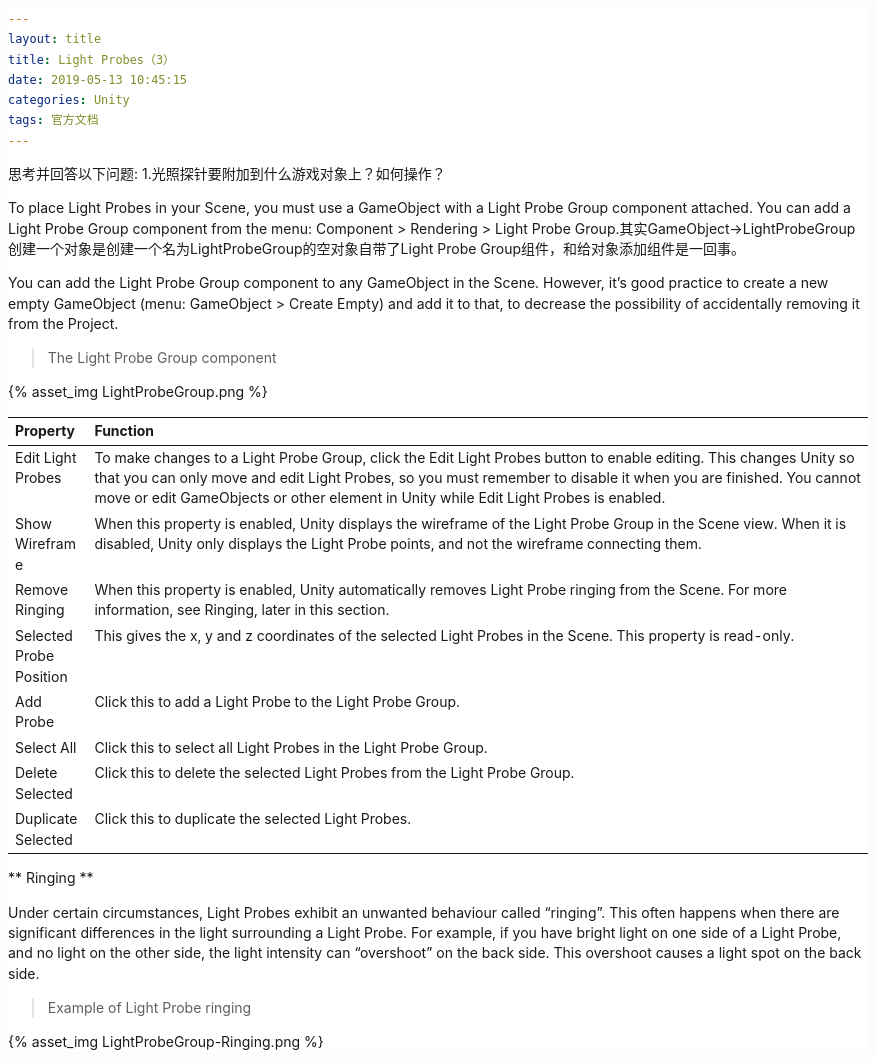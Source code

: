 ```yaml
---
layout: title
title: Light Probes（3）
date: 2019-05-13 10:45:15
categories: Unity
tags: 官方文档
---
```

思考并回答以下问题:
1.光照探针要附加到什么游戏对象上？如何操作？



To place Light Probes in your Scene, you must use a GameObject with a Light Probe Group component attached. You can add a Light Probe Group component from the menu: Component > Rendering > Light Probe Group.其实GameObject->LightProbeGroup创建一个对象是创建一个名为LightProbeGroup的空对象自带了Light Probe Group组件，和给对象添加组件是一回事。

You can add the Light Probe Group component to any GameObject in the Scene. However, it’s good practice to create a new empty GameObject (menu: GameObject > Create Empty) and add it to that, to decrease the possibility of accidentally removing it from the Project.

> The Light Probe Group component

{% asset_img LightProbeGroup.png %}

| Property  | Function  |
| :- | :- |
| Edit Light Probes  | To make changes to a Light Probe Group, click the Edit Light Probes button to enable editing. This changes Unity so that you can only move and edit Light Probes, so you must remember to disable it when you are finished. You cannot move or edit GameObjects or other element in Unity while Edit Light Probes is enabled.  |
| Show Wireframe  | When this property is enabled, Unity displays the wireframe of the Light Probe Group in the Scene view. When it is disabled, Unity only displays the Light Probe points, and not the wireframe connecting them.  |
| Remove Ringing  | When this property is enabled, Unity automatically removes Light Probe ringing from the Scene. For more information, see Ringing, later in this section.  |
| Selected Probe Position  | This gives the x, y and z coordinates of the selected Light Probes in the Scene. This property is read-only.  |
| Add Probe  | Click this to add a Light Probe to the Light Probe Group.  |
| Select All  | Click this to select all Light Probes in the Light Probe Group.  |
| Delete Selected  | Click this to delete the selected Light Probes from the Light Probe Group.  |
| Duplicate Selected  | Click this to duplicate the selected Light Probes.  |

** Ringing **

Under certain circumstances, Light Probes exhibit an unwanted behaviour called “ringing”. This often happens when there are significant differences in the light surrounding a Light Probe. For example, if you have bright light on one side of a Light Probe, and no light on the other side, the light intensity can “overshoot” on the back side. This overshoot causes a light spot on the back side.

> Example of Light Probe ringing

{% asset_img LightProbeGroup-Ringing.png %}

